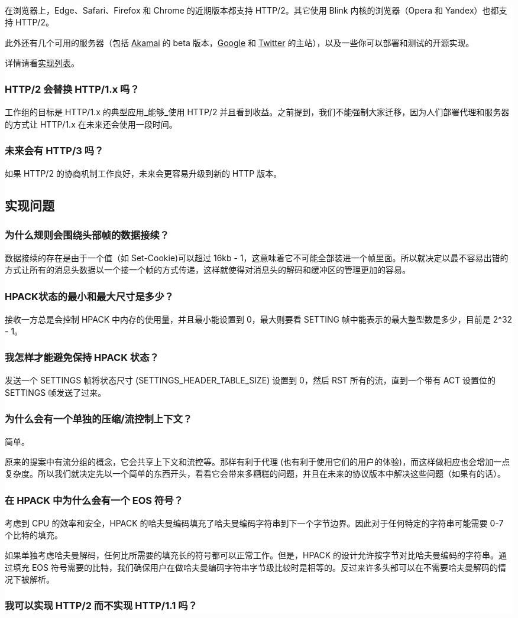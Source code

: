 在浏览器上，Edge、Safari、Firefox 和 Chrome 的近期版本都支持 HTTP/2。其它使用 Blink 内核的浏览器（Opera 和 Yandex）也都支持 HTTP/2。

此外还有几个可用的服务器（包括 [Akamai](https://http2.akamai.com/) 的 beta 版本，[Google](https://google.com/) 和 [Twitter](https://twitter.com/) 的主站），以及一些你可以部署和测试的开源实现。

详情请看[实现列表](https://github.com/http2/http2-spec/wiki/Implementations)。

### <b id="will-http2-replace-http1x"></b>HTTP/2 会替换 HTTP/1.x 吗？

工作组的目标是 HTTP/1.x 的典型应用_能够_使用 HTTP/2 并且看到收益。之前提到，我们不能强制大家迁移，因为人们部署代理和服务器的方式让 HTTP/1.x 在未来还会使用一段时间。

### <b id="will-there-be-a-http3"></b>未来会有 HTTP/3 吗？

如果 HTTP/2 的协商机制工作良好，未来会更容易升级到新的 HTTP 版本。

## <b id="implementation-questions"></b>实现问题

### <b id="why-the-rules-around-continuation-on-headers-frames"></b>为什么规则会围绕头部帧的数据接续？

数据接续的存在是由于一个值（如 Set-Cookie)可以超过 16kb - 1，这意味着它不可能全部装进一个帧里面。所以就决定以最不容易出错的方式让所有的消息头数据以一个接一个帧的方式传递，这样就使得对消息头的解码和缓冲区的管理更加的容易。

### <b id="what-is-the-minimum-or-maximum-hpack-state-size"></b>HPACK状态的最小和最大尺寸是多少？

接收一方总是会控制 HPACK 中内存的使用量，并且最小能设置到 0，最大则要看  SETTING 帧中能表示的最大整型数是多少，目前是 2^32 - 1。

### <b id="how-can-i-avoid-keeping-state"></b>我怎样才能避免保持 HPACK 状态？

发送一个 SETTINGS 帧将状态尺寸 (SETTINGS_HEADER_TABLE_SIZE) 设置到 0，然后 RST 所有的流，直到一个带有 ACT 设置位的 SETTINGS 帧发送了过来。

### <b id="why-is-there-a-single-compressionflow-control-context"></b>为什么会有一个单独的压缩/流控制上下文？

简单。

原来的提案中有流分组的概念，它会共享上下文和流控等。那样有利于代理 (也有利于使用它们的用户的体验)，而这样做相应也会增加一点复杂度。所以我们就决定先以一个简单的东西开头，看看它会带来多糟糕的问题，并且在未来的协议版本中解决这些问题（如果有的话）。

### <b id="why-is-there-an-eos-symbol-in-hpack"></b>在 HPACK 中为什么会有一个 EOS 符号？

考虑到 CPU 的效率和安全，HPACK 的哈夫曼编码填充了哈夫曼编码字符串到下一个字节边界。因此对于任何特定的字符串可能需要 0-7 个比特的填充。

如果单独考虑哈夫曼解码，任何比所需要的填充长的符号都可以正常工作。但是，HPACK 的设计允许按字节对比哈夫曼编码的字符串。通过填充 EOS 符号需要的比特，我们确保用户在做哈夫曼编码字符串字节级比较时是相等的。反过来许多头部可以在不需要哈夫曼解码的情况下被解析。

### <b id="can-i-implement-http2-without-implementing-http1.1"></b>我可以实现 HTTP/2 而不实现 HTTP/1.1 吗？
